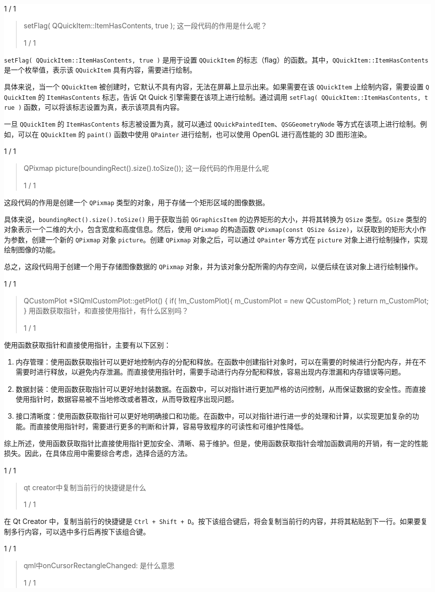 1 / 1

> setFlag( QQuickItem::ItemHasContents, true ); 这一段代码的作用是什么呢？
> 
> 1 / 1

`setFlag( QQuickItem::ItemHasContents, true )` 是用于设置 `QQuickItem` 的标志（flag）的函数。其中，`QQuickItem::ItemHasContents` 是一个枚举值，表示该 `QQuickItem` 具有内容，需要进行绘制。

具体来说，当一个 `QQuickItem` 被创建时，它默认不具有内容，无法在屏幕上显示出来。如果需要在该 `QQuickItem` 上绘制内容，需要设置 `QQuickItem` 的 `ItemHasContents` 标志，告诉 Qt Quick 引擎需要在该项上进行绘制。通过调用 `setFlag( QQuickItem::ItemHasContents, true )` 函数，可以将该标志设置为真，表示该项具有内容。

一旦 `QQuickItem` 的 `ItemHasContents` 标志被设置为真，就可以通过 `QQuickPaintedItem`、`QSGGeometryNode` 等方式在该项上进行绘制。例如，可以在 `QQuickItem` 的 `paint()` 函数中使用 `QPainter` 进行绘制，也可以使用 OpenGL 进行高性能的 3D 图形渲染。

1 / 1

> QPixmap picture(boundingRect().size().toSize()); 这一段代码的作用是什么呢
> 
> 1 / 1

这段代码的作用是创建一个 `QPixmap` 类型的对象，用于存储一个矩形区域的图像数据。

具体来说，`boundingRect().size().toSize()` 用于获取当前 `QGraphicsItem` 的边界矩形的大小，并将其转换为 `QSize` 类型。`QSize` 类型的对象表示一个二维的大小，包含宽度和高度信息。然后，使用 `QPixmap` 的构造函数 `QPixmap(const QSize &size)`，以获取到的矩形大小作为参数，创建一个新的 `QPixmap` 对象 `picture`。创建 `QPixmap` 对象之后，可以通过 `QPainter` 等方式在 `picture` 对象上进行绘制操作，实现绘制图像的功能。

总之，这段代码用于创建一个用于存储图像数据的 `QPixmap` 对象，并为该对象分配所需的内存空间，以便后续在该对象上进行绘制操作。

1 / 1

> QCustomPlot \*SlQmlCustomPlot::getPlot() { if( !m\_CustomPlot){ m\_CustomPlot = new QCustomPlot; } return m\_CustomPlot; } 用函数获取指针，和直接使用指针，有什么区别吗？
> 
> 1 / 1

使用函数获取指针和直接使用指针，主要有以下区别：

1.  内存管理：使用函数获取指针可以更好地控制内存的分配和释放。在函数中创建指针对象时，可以在需要的时候进行分配内存，并在不需要时进行释放，以避免内存泄漏。而直接使用指针时，需要手动进行内存分配和释放，容易出现内存泄漏和内存错误等问题。
    
2.  数据封装：使用函数获取指针可以更好地封装数据。在函数中，可以对指针进行更加严格的访问控制，从而保证数据的安全性。而直接使用指针时，数据容易被不当地修改或者篡改，从而导致程序出现问题。
    
3.  接口清晰度：使用函数获取指针可以更好地明确接口和功能。在函数中，可以对指针进行进一步的处理和计算，以实现更加复杂的功能。而直接使用指针时，需要进行更多的判断和计算，容易导致程序的可读性和可维护性降低。
    

综上所述，使用函数获取指针比直接使用指针更加安全、清晰、易于维护。但是，使用函数获取指针会增加函数调用的开销，有一定的性能损失。因此，在具体应用中需要综合考虑，选择合适的方法。

1 / 1

> qt creator中复制当前行的快捷键是什么
> 
> 1 / 1

在 Qt Creator 中，复制当前行的快捷键是 `Ctrl + Shift + D`。按下该组合键后，将会复制当前行的内容，并将其粘贴到下一行。如果要复制多行内容，可以选中多行后再按下该组合键。

1 / 1

> qml中onCursorRectangleChanged: 是什么意思
> 
> 1 / 1

